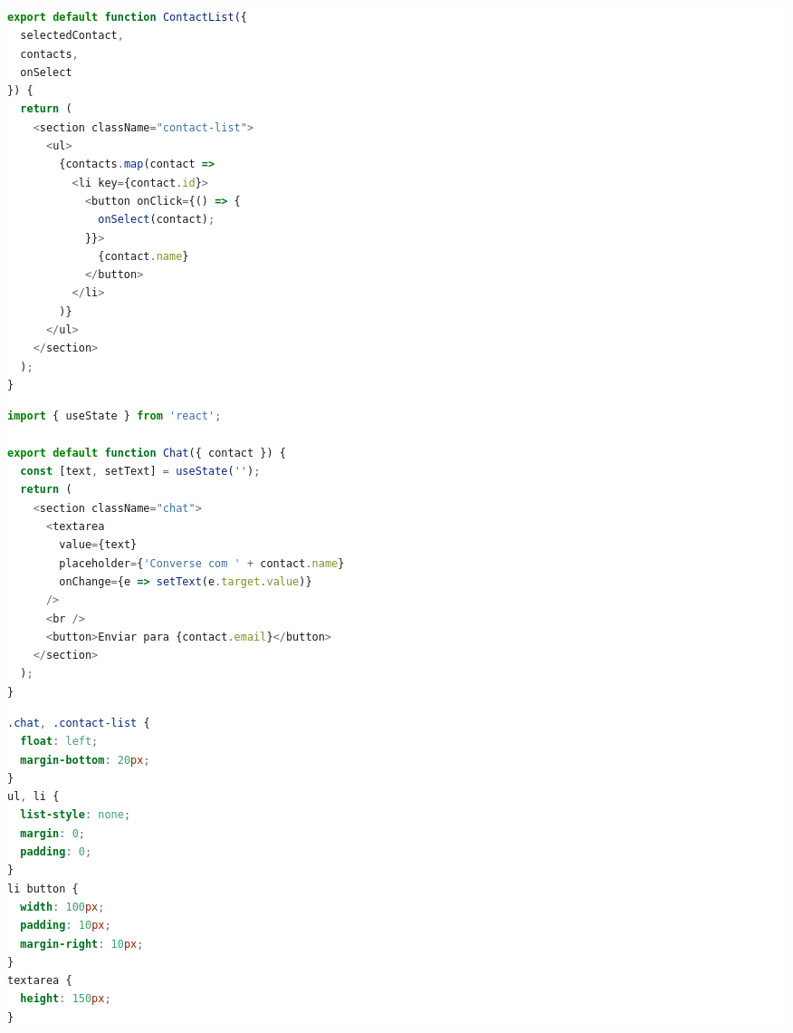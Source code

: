 ```js src/ContactList.js
export default function ContactList({
  selectedContact,
  contacts,
  onSelect
}) {
  return (
    <section className="contact-list">
      <ul>
        {contacts.map(contact =>
          <li key={contact.id}>
            <button onClick={() => {
              onSelect(contact);
            }}>
              {contact.name}
            </button>
          </li>
        )}
      </ul>
    </section>
  );
}
```

```js src/Chat.js
import { useState } from 'react';

export default function Chat({ contact }) {
  const [text, setText] = useState('');
  return (
    <section className="chat">
      <textarea
        value={text}
        placeholder={'Converse com ' + contact.name}
        onChange={e => setText(e.target.value)}
      />
      <br />
      <button>Enviar para {contact.email}</button>
    </section>
  );
}
```

```css
.chat, .contact-list {
  float: left;
  margin-bottom: 20px;
}
ul, li {
  list-style: none;
  margin: 0;
  padding: 0;
}
li button {
  width: 100px;
  padding: 10px;
  margin-right: 10px;
}
textarea {
  height: 150px;
}
```

